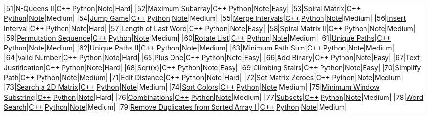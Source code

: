|51|[N-Queens II](https://leetcode.com/problems/n-queens-ii)|[C++](051.%20N-Queens%20II/solution.h) [Python](051.%20N-Queens%20II/solution.py)|[Note](051.%20N-Queens%20II)|Hard|
|52|[Maximum Subarray](https://leetcode.com/problems/maximum-subarray)|[C++](052.%20Maximum%20Subarray/solution.h) [Python](052.%20Maximum%20Subarray/solution.py)|[Note](052.%20Maximum%20Subarray)|Easy|
|53|[Spiral Matrix](https://leetcode.com/problems/spiral-matrix)|[C++](053.%20Spiral%20Matrix/solution.h) [Python](053.%20Spiral%20Matrix/solution.py)|[Note](053.%20Spiral%20Matrix)|Medium|
|54|[Jump Game](https://leetcode.com/problems/jump-game)|[C++](054.%20Jump%20Game/solution.h) [Python](054.%20Jump%20Game/solution.py)|[Note](054.%20Jump%20Game)|Medium|
|55|[Merge Intervals](https://leetcode.com/problems/merge-intervals)|[C++](055.%20Merge%20Intervals/solution.h) [Python](055.%20Merge%20Intervals/solution.py)|[Note](055.%20Merge%20Intervals)|Medium|
|56|[Insert Interval](https://leetcode.com/problems/insert-interval)|[C++](056.%20Insert%20Interval/solution.h) [Python](056.%20Insert%20Interval/solution.py)|[Note](056.%20Insert%20Interval)|Hard|
|57|[Length of Last Word](https://leetcode.com/problems/length-of-last-word)|[C++](057.%20Length%20of%20Last%20Word/solution.h) [Python](057.%20Length%20of%20Last%20Word/solution.py)|[Note](057.%20Length%20of%20Last%20Word)|Easy|
|58|[Spiral Matrix II](https://leetcode.com/problems/spiral-matrix-ii)|[C++](058.%20Spiral%20Matrix%20II/solution.h) [Python](058.%20Spiral%20Matrix%20II/solution.py)|[Note](058.%20Spiral%20Matrix%20II)|Medium|
|59|[Permutation Sequence](https://leetcode.com/problems/permutation-sequence)|[C++](059.%20Permutation%20Sequence/solution.h) [Python](059.%20Permutation%20Sequence/solution.py)|[Note](059.%20Permutation%20Sequence)|Medium|
|60|[Rotate List](https://leetcode.com/problems/rotate-list)|[C++](060.%20Rotate%20List/solution.h) [Python](060.%20Rotate%20List/solution.py)|[Note](060.%20Rotate%20List)|Medium|
|61|[Unique Paths](https://leetcode.com/problems/unique-paths)|[C++](061.%20Unique%20Paths/solution.h) [Python](061.%20Unique%20Paths/solution.py)|[Note](061.%20Unique%20Paths)|Medium|
|62|[Unique Paths II](https://leetcode.com/problems/unique-paths-ii)|[C++](062.%20Unique%20Paths%20II/solution.h) [Python](062.%20Unique%20Paths%20II/solution.py)|[Note](062.%20Unique%20Paths%20II)|Medium|
|63|[Minimum Path Sum](https://leetcode.com/problems/minimum-path-sum)|[C++](063.%20Minimum%20Path%20Sum/solution.h) [Python](063.%20Minimum%20Path%20Sum/solution.py)|[Note](063.%20Minimum%20Path%20Sum)|Medium|
|64|[Valid Number](https://leetcode.com/problems/valid-number)|[C++](064.%20Valid%20Number/solution.h) [Python](064.%20Valid%20Number/solution.py)|[Note](064.%20Valid%20Number)|Hard|
|65|[Plus One](https://leetcode.com/problems/plus-one)|[C++](065.%20Plus%20One/solution.h) [Python](065.%20Plus%20One/solution.py)|[Note](065.%20Plus%20One)|Easy|
|66|[Add Binary](https://leetcode.com/problems/add-binary)|[C++](066.%20Add%20Binary/solution.h) [Python](066.%20Add%20Binary/solution.py)|[Note](066.%20Add%20Binary)|Easy|
|67|[Text Justification](https://leetcode.com/problems/text-justification)|[C++](067.%20Text%20Justification/solution.h) [Python](067.%20Text%20Justification/solution.py)|[Note](067.%20Text%20Justification)|Hard|
|68|[Sqrt(x)](https://leetcode.com/problems/sqrtx)|[C++](068.%20Sqrt(x)/solution.h) [Python](068.%20Sqrt(x)/solution.py)|[Note](068.%20Sqrt(x))|Easy|
|69|[Climbing Stairs](https://leetcode.com/problems/climbing-stairs)|[C++](069.%20Climbing%20Stairs/solution.h) [Python](069.%20Climbing%20Stairs/solution.py)|[Note](069.%20Climbing%20Stairs)|Easy|
|70|[Simplify Path](https://leetcode.com/problems/simplify-path)|[C++](070.%20Simplify%20Path/solution.h) [Python](070.%20Simplify%20Path/solution.py)|[Note](070.%20Simplify%20Path)|Medium|
|71|[Edit Distance](https://leetcode.com/problems/edit-distance)|[C++](071.%20Edit%20Distance/solution.h) [Python](071.%20Edit%20Distance/solution.py)|[Note](071.%20Edit%20Distance)|Hard|
|72|[Set Matrix Zeroes](https://leetcode.com/problems/set-matrix-zeroes)|[C++](072.%20Set%20Matrix%20Zeroes/solution.h) [Python](072.%20Set%20Matrix%20Zeroes/solution.py)|[Note](072.%20Set%20Matrix%20Zeroes)|Medium|
|73|[Search a 2D Matrix](https://leetcode.com/problems/search-a-2d-matrix)|[C++](073.%20Search%20a%202D%20Matrix/solution.h) [Python](073.%20Search%20a%202D%20Matrix/solution.py)|[Note](073.%20Search%20a%202D%20Matrix)|Medium|
|74|[Sort Colors](https://leetcode.com/problems/sort-colors)|[C++](074.%20Sort%20Colors/solution.h) [Python](074.%20Sort%20Colors/solution.py)|[Note](074.%20Sort%20Colors)|Medium|
|75|[Minimum Window Substring](https://leetcode.com/problems/minimum-window-substring)|[C++](075.%20Minimum%20Window%20Substring/solution.h) [Python](075.%20Minimum%20Window%20Substring/solution.py)|[Note](075.%20Minimum%20Window%20Substring)|Hard|
|76|[Combinations](https://leetcode.com/problems/combinations)|[C++](076.%20Combinations/solution.h) [Python](076.%20Combinations/solution.py)|[Note](076.%20Combinations)|Medium|
|77|[Subsets](https://leetcode.com/problems/subsets)|[C++](077.%20Subsets/solution.h) [Python](077.%20Subsets/solution.py)|[Note](077.%20Subsets)|Medium|
|78|[Word Search](https://leetcode.com/problems/word-search)|[C++](078.%20Word%20Search/solution.h) [Python](078.%20Word%20Search/solution.py)|[Note](078.%20Word%20Search)|Medium|
|79|[Remove Duplicates from Sorted Array II](https://leetcode.com/problems/remove-duplicates-from-sorted-array-ii)|[C++](079.%20Remove%20Duplicates%20from%20Sorted%20Array%20II/solution.h) [Python](079.%20Remove%20Duplicates%20from%20Sorted%20Array%20II/solution.py)|[Note](079.%20Remove%20Duplicates%20from%20Sorted%20Array%20II)|Medium|